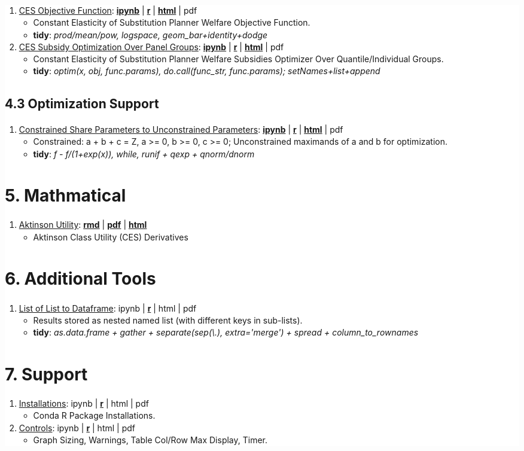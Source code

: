 1. [CES Objective Function](optimization/planner/ces/cesplannerobj.html): [**ipynb**](https://github.com/FanWangEcon/R4Econ/blob/master/optimization/planner/ces/cesplannerobj.ipynb) \| [**r**](https://github.com/FanWangEcon/R4Econ/blob/master/optimization/planner/ces/cesplannerobj.R) \| [**html**](optimization/planner/ces/cesplannerobj.html) \| pdf
    + Constant Elasticity of Substitution Planner Welfare Objective Function.
    + **tidy**: *prod/mean/pow, logspace, geom_bar+identity+dodge*
2. [CES Subsidy Optimization Over Panel Groups](optimization/planner/ces/cesoptimizer.html): [**ipynb**](https://github.com/FanWangEcon/R4Econ/blob/master/optimization/planner/ces/cesoptimizer.ipynb) \| [**r**](https://github.com/FanWangEcon/R4Econ/blob/master/optimization/planner/ces/cesoptimizer.R) \| [**html**](optimization/planner/ces/cesoptimizer.html) \| pdf
    + Constant Elasticity of Substitution Planner Welfare Subsidies Optimizer Over Quantile/Individual Groups.
    + **tidy**: *optim(x, obj, func.params), do.call(func_str, func.params); setNames+list+append*

## 4.3 Optimization Support
1. [Constrained Share Parameters to Unconstrained Parameters](optimization/support/fraction.html): [**ipynb**](https://github.com/FanWangEcon/R4Econ/blob/master/optimization/support/fraction.ipynb) \| [**r**](https://github.com/FanWangEcon/R4Econ/blob/master/optimization/support/fraction.R) \| [**html**](optimization/support/fraction.html) \| pdf
    + Constrained: a + b + c = Z, a >= 0, b >= 0, c >= 0; Unconstrained maximands of a and b for optimization.
    + **tidy**: *f - f/(1+exp(x)), while, runif + qexp + qnorm/dnorm*

# 5. Mathmatical

1. [Aktinson Utility](https://fanwangecon.github.io/R4Econ/math/functions/fs_atkinson_ces.html): [**rmd**](https://github.com/FanWangEcon/R4Econ/blob/master/math/functions/fs_atkinson_ces.Rmd) \| [**pdf**](https://github.com/FanWangEcon/R4Econ/blob/master/math/functions/fs_atkinson_ces.pdf) \| [**html**](https://fanwangecon.github.io/R4Econ/math/functions/fs_atkinson_ces.html)
    - Aktinson Class Utility (CES) Derivatives

# 6. Additional Tools

1. [List of List to Dataframe](https://github.com/FanWangEcon/R4Econ/blob/master/support/dplyrtricks/nestedlist2df.R): ipynb \| [**r**](https://github.com/FanWangEcon/R4Econ/blob/master/support/dplyrtricks/nestedlist2df.R) \| html \| pdf
    + Results stored as nested named list (with different keys in sub-lists).
    + **tidy**: *as.data.frame + gather + separate(sep(\\.), extra='merge') + spread + column_to_rownames*

# 7. Support

1. [Installations](https://github.com/FanWangEcon/R4Econ/blob/master/support/controls/condainstalls.R): ipynb \| [**r**](https://github.com/FanWangEcon/R4Econ/blob/master/support/controls/condainstalls.R) \| html \| pdf
    + Conda R Package Installations.
2. [Controls](https://github.com/FanWangEcon/R4Econ/blob/master/support/controls/controls.R): ipynb \| [**r**](https://github.com/FanWangEcon/R4Econ/blob/master/support/controls/controls.R) \| html \| pdf
    + Graph Sizing, Warnings, Table Col/Row Max Display, Timer.
